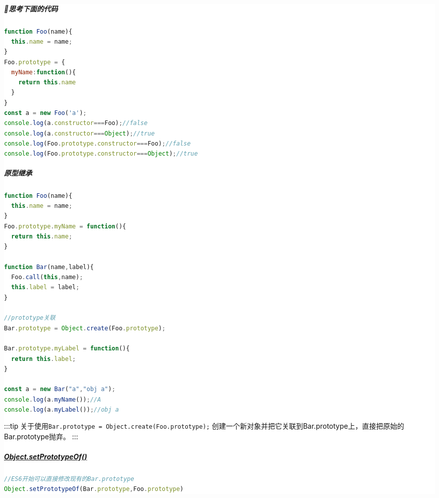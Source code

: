 
##### 🤔思考下面的代码
```js
function Foo(name){
  this.name = name;
}
Foo.prototype = {
  myName:function(){
    return this.name
  }
}
const a = new Foo('a');
console.log(a.constructor===Foo);//false
console.log(a.constructor===Object);//true
console.log(Foo.prototype.constructor===Foo);//false
console.log(Foo.prototype.constructor===Object);//true
```

##### 原型继承
```js
function Foo(name){
  this.name = name;
}
Foo.prototype.myName = function(){
  return this.name;
}

function Bar(name,label){
  Foo.call(this,name);
  this.label = label;
}

//prototype关联
Bar.prototype = Object.create(Foo.prototype);

Bar.prototype.myLabel = function(){
  return this.label;
}

const a = new Bar("a","obj a");
console.log(a.myName());//A
console.log(a.myLabel());//obj a

```
:::tip 
关于使用`Bar.prototype = Object.create(Foo.prototype);`
创建一个新对象并把它关联到Bar.prototype上，直接把原始的Bar.prototype抛弃。
:::

##### [Object.setPrototypeOf()](https://developer.mozilla.org/zh-CN/docs/Web/JavaScript/Reference/Global_Objects/Object/setPrototypeOf)
```js
//ES6开始可以直接修改现有的Bar.prototype
Object.setPrototypeOf(Bar.prototype,Foo.prototype)
```
